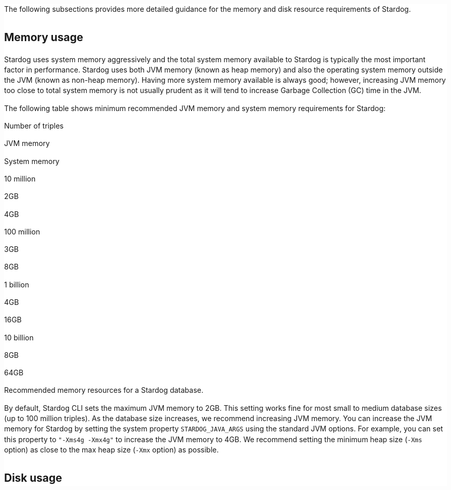 The following subsections provides more detailed guidance for the memory
and disk resource requirements of Stardog.

Memory usage
------------

Stardog uses system memory aggressively and the total system memory
available to Stardog is typically the most important factor in
performance. Stardog uses both JVM memory (known as heap memory) and
also the operating system memory outside the JVM (known as non-heap
memory). Having more system memory available is always good; however,
increasing JVM memory too close to total system memory is not usually
prudent as it will tend to increase Garbage Collection (GC) time in the
JVM.

The following table shows minimum recommended JVM memory and system
memory requirements for Stardog:

Number of triples

JVM memory

System memory

10 million

2GB

4GB

100 million

3GB

8GB

1 billion

4GB

16GB

10 billion

8GB

64GB

Recommended memory resources for a Stardog database.

By default, Stardog CLI sets the maximum JVM memory to 2GB. This setting
works fine for most small to medium database sizes (up to 100 million
triples). As the database size increases, we recommend increasing JVM
memory. You can increase the JVM memory for Stardog by setting the
system property `STARDOG_JAVA_ARGS` using the standard JVM options. For
example, you can set this property to `"-Xms4g -Xmx4g"` to increase the
JVM memory to 4GB. We recommend setting the minimum heap size (`-Xms`
option) as close to the max heap size (`-Xmx` option) as possible.

Disk usage
----------
